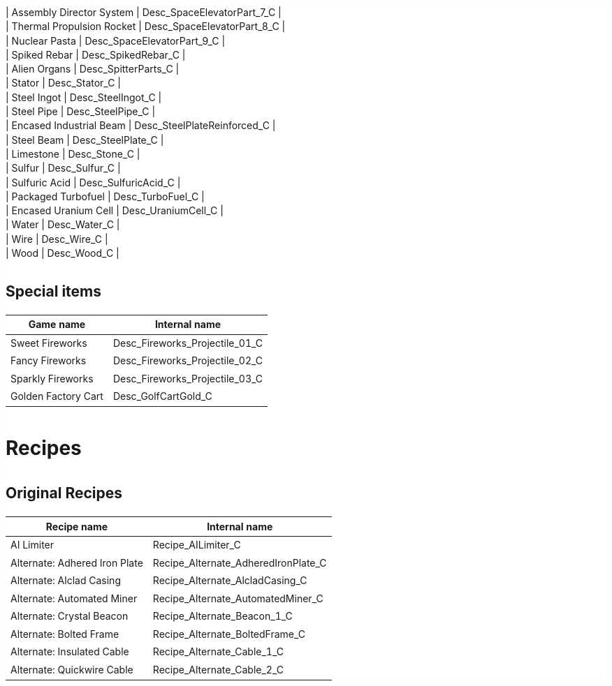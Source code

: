 | Assembly Director System | Desc_SpaceElevatorPart_7_C |  
| Thermal Propulsion Rocket | Desc_SpaceElevatorPart_8_C |  
| Nuclear Pasta | Desc_SpaceElevatorPart_9_C |  
| Spiked Rebar | Desc_SpikedRebar_C |  
| Alien Organs | Desc_SpitterParts_C |  
| Stator | Desc_Stator_C |  
| Steel Ingot | Desc_SteelIngot_C |  
| Steel Pipe | Desc_SteelPipe_C |  
| Encased Industrial Beam | Desc_SteelPlateReinforced_C |  
| Steel Beam | Desc_SteelPlate_C |  
| Limestone | Desc_Stone_C |  
| Sulfur | Desc_Sulfur_C |  
| Sulfuric Acid | Desc_SulfuricAcid_C |  
| Packaged Turbofuel | Desc_TurboFuel_C |  
| Encased Uranium Cell | Desc_UraniumCell_C |  
| Water | Desc_Water_C |  
| Wire | Desc_Wire_C |  
| Wood | Desc_Wood_C |  

## Special items
| Game name | Internal name |  
| ---- | ---- |  
| Sweet Fireworks | Desc_Fireworks_Projectile_01_C |  
| Fancy Fireworks | Desc_Fireworks_Projectile_02_C |  
| Sparkly Fireworks | Desc_Fireworks_Projectile_03_C |  
| Golden Factory Cart | Desc_GolfCartGold_C |  

# Recipes

## Original Recipes
| Recipe name | Internal name |  
| ---- | ---- |  
| AI Limiter | Recipe_AILimiter_C |  
| Alternate: Adhered Iron Plate | Recipe_Alternate_AdheredIronPlate_C |  
| Alternate: Alclad Casing | Recipe_Alternate_AlcladCasing_C |  
| Alternate: Automated Miner | Recipe_Alternate_AutomatedMiner_C |  
| Alternate: Crystal Beacon | Recipe_Alternate_Beacon_1_C |  
| Alternate: Bolted Frame | Recipe_Alternate_BoltedFrame_C |  
| Alternate: Insulated Cable | Recipe_Alternate_Cable_1_C |  
| Alternate: Quickwire Cable | Recipe_Alternate_Cable_2_C |  